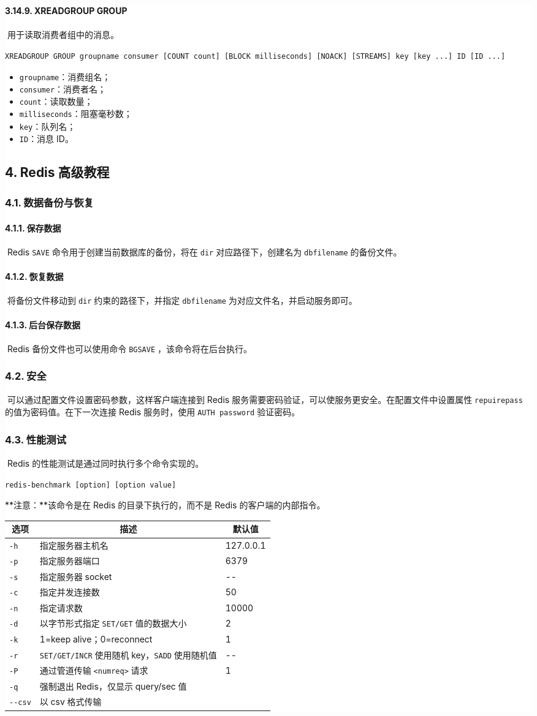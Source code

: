 #### 3.14.9. XREADGROUP GROUP

​	用于读取消费者组中的消息。

```shell
XREADGROUP GROUP groupname consumer [COUNT count] [BLOCK milliseconds] [NOACK] [STREAMS] key [key ...] ID [ID ...]
```

- `groupname`：消费组名；
- `consumer`：消费者名；
- `count`：读取数量；
- `milliseconds`：阻塞毫秒数；
- `key`：队列名；
- `ID`：消息 ID。

## 4. Redis 高级教程

### 4.1. 数据备份与恢复

#### 4.1.1. 保存数据

​	Redis `SAVE` 命令用于创建当前数据库的备份，将在 `dir` 对应路径下，创建名为 `dbfilename` 的备份文件。

#### 4.1.2. 恢复数据

​	将备份文件移动到 `dir` 约束的路径下，并指定 `dbfilename` 为对应文件名，并启动服务即可。

#### 4.1.3. 后台保存数据

​	Redis 备份文件也可以使用命令 `BGSAVE` ，该命令将在后台执行。

### 4.2. 安全

​	可以通过配置文件设置密码参数，这样客户端连接到 Redis 服务需要密码验证，可以使服务更安全。在配置文件中设置属性 `repuirepass` 的值为密码值。在下一次连接 Redis 服务时，使用 `AUTH password` 验证密码。

### 4.3. 性能测试

​	Redis 的性能测试是通过同时执行多个命令实现的。

```shell
redis-benchmark [option] [option value]
```

**注意：**该命令是在 Redis 的目录下执行的，而不是 Redis 的客户端的内部指令。

| 选项    | 描述                                           | 默认值    |
| ------- | ---------------------------------------------- | --------- |
| `-h`    | 指定服务器主机名                               | 127.0.0.1 |
| `-p`    | 指定服务器端口                                 | 6379      |
| `-s`    | 指定服务器 socket                              | --        |
| `-c`    | 指定并发连接数                                 | 50        |
| `-n`    | 指定请求数                                     | 10000     |
| `-d`    | 以字节形式指定 `SET/GET` 值的数据大小          | 2         |
| `-k`    | 1=keep alive；0=reconnect                      | 1         |
| `-r`    | `SET/GET/INCR` 使用随机 key，`SADD` 使用随机值 | --        |
| `-P`    | 通过管道传输 `<numreq>` 请求                   | 1         |
| `-q`    | 强制退出 Redis，仅显示 query/sec 值            |           |
| `--csv` | 以 csv 格式传输                                |           |